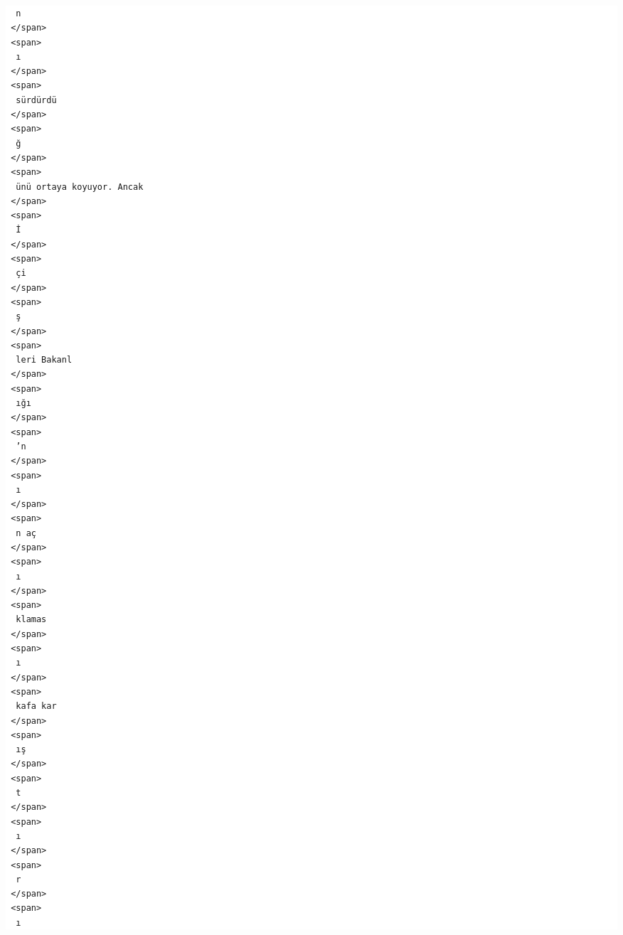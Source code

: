       n
     </span>
     <span>
      ı
     </span>
     <span>
      sürdürdü
     </span>
     <span>
      ğ
     </span>
     <span>
      ünü ortaya koyuyor. Ancak
     </span>
     <span>
      İ
     </span>
     <span>
      çi
     </span>
     <span>
      ş
     </span>
     <span>
      leri Bakanl
     </span>
     <span>
      ığı
     </span>
     <span>
      ’n
     </span>
     <span>
      ı
     </span>
     <span>
      n aç
     </span>
     <span>
      ı
     </span>
     <span>
      klamas
     </span>
     <span>
      ı
     </span>
     <span>
      kafa kar
     </span>
     <span>
      ış
     </span>
     <span>
      t
     </span>
     <span>
      ı
     </span>
     <span>
      r
     </span>
     <span>
      ı